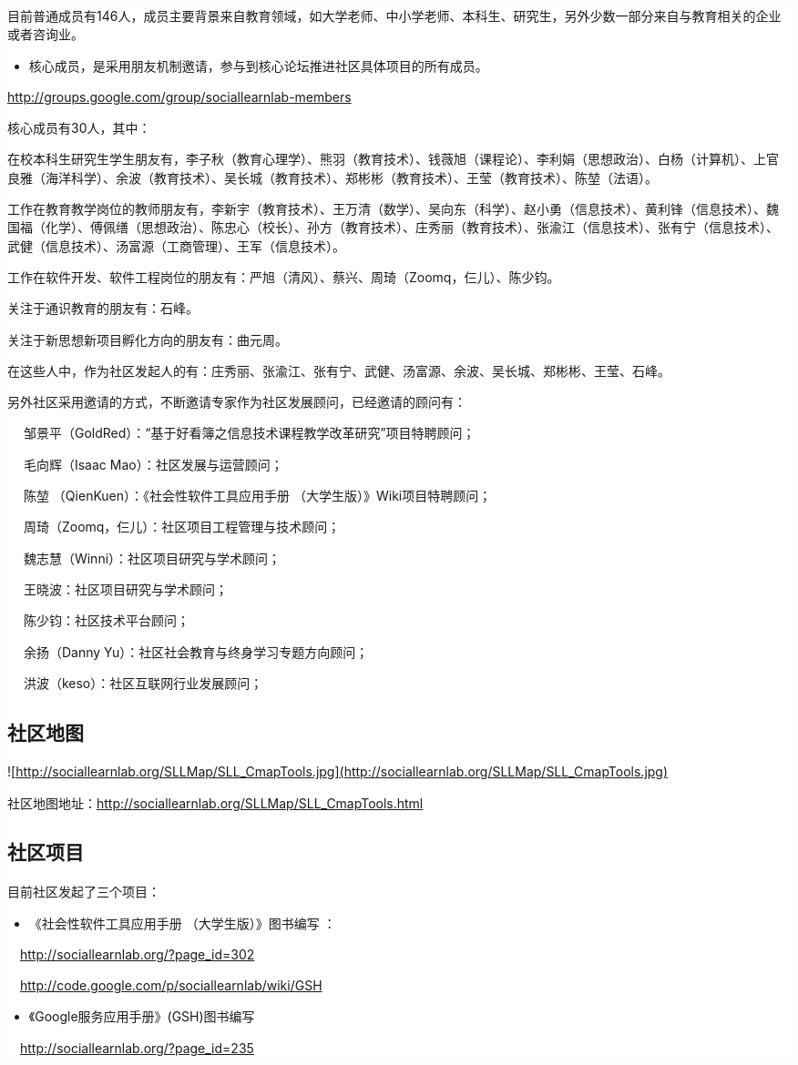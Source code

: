 目前普通成员有146人，成员主要背景来自教育领域，如大学老师、中小学老师、本科生、研究生，另外少数一部分来自与教育相关的企业或者咨询业。

  * 核心成员，是采用朋友机制邀请，参与到核心论坛推进社区具体项目的所有成员。

http://groups.google.com/group/sociallearnlab-members

核心成员有30人，其中：

在校本科生研究生学生朋友有，李子秋（教育心理学）、熊羽（教育技术）、钱薇旭（课程论）、李利娟（思想政治）、白杨（计算机）、上官良雅（海洋科学）、余波（教育技术）、吴长城（教育技术）、郑彬彬（教育技术）、王莹（教育技术）、陈堃（法语）。

工作在教育教学岗位的教师朋友有，李新宇（教育技术）、王万清（数学）、吴向东（科学）、赵小勇（信息技术）、黄利锋（信息技术）、魏国福（化学）、傅佩缮（思想政治）、陈忠心（校长）、孙方（教育技术）、庄秀丽（教育技术）、张渝江（信息技术）、张有宁（信息技术）、武健（信息技术）、汤富源（工商管理）、王军（信息技术）。

工作在软件开发、软件工程岗位的朋友有：严旭（清风）、蔡兴、周琦（Zoomq，仨儿）、陈少钧。

关注于通识教育的朋友有：石峰。

关注于新思想新项目孵化方向的朋友有：曲元周。

在这些人中，作为社区发起人的有：庄秀丽、张渝江、张有宁、武健、汤富源、余波、吴长城、郑彬彬、王莹、石峰。

另外社区采用邀请的方式，不断邀请专家作为社区发展顾问，已经邀请的顾问有：

　 邹景平（GoldRed）：“基于好看簿之信息技术课程教学改革研究”项目特聘顾问；

　 毛向辉（Isaac Mao）：社区发展与运营顾问；

　 陈堃 （QienKuen）：《社会性软件工具应用手册 （大学生版）》Wiki项目特聘顾问；

　 周琦（Zoomq，仨儿）：社区项目工程管理与技术顾问；

　 魏志慧（Winni）：社区项目研究与学术顾问；

　 王晓波：社区项目研究与学术顾问；

　 陈少钧：社区技术平台顾问；

　 余扬（Danny Yu）：社区社会教育与终身学习专题方向顾问；

　 洪波（keso）：社区互联网行业发展顾问；

## **社区地图** ##

![http://sociallearnlab.org/SLLMap/SLL_CmapTools.jpg](http://sociallearnlab.org/SLLMap/SLL_CmapTools.jpg)


社区地图地址：http://sociallearnlab.org/SLLMap/SLL_CmapTools.html

## **社区项目** ##

目前社区发起了三个项目：

  * 《社会性软件工具应用手册 （大学生版）》图书编写 ：

　http://sociallearnlab.org/?page_id=302

　http://code.google.com/p/sociallearnlab/wiki/GSH

  * 《Google服务应用手册》(GSH)图书编写

　http://sociallearnlab.org/?page_id=235
